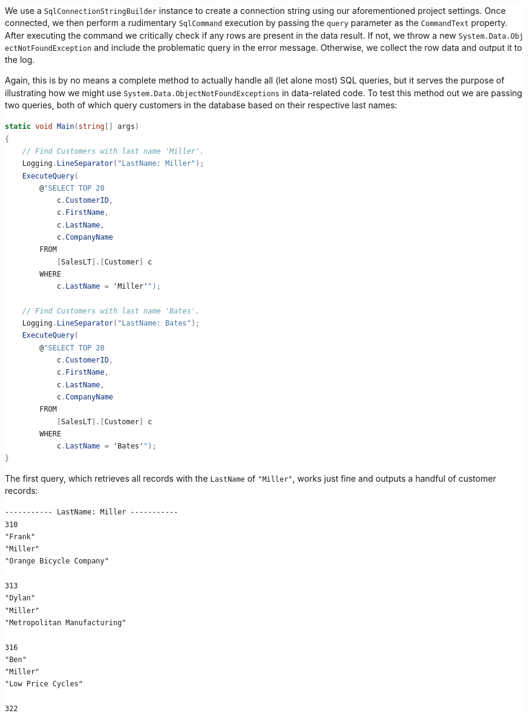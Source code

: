 ```cs
```

We use a `SqlConnectionStringBuilder` instance to create a connection string using our aforementioned project settings.  Once connected, we then perform a rudimentary `SqlCommand` execution by passing the `query` parameter as the `CommandText` property.  After executing the command we critically check if any rows are present in the data result.  If not, we throw a new `System.Data.ObjectNotFoundException` and include the problematic query in the error message.  Otherwise, we collect the row data and output it to the log.

Again, this is by no means a complete method to actually handle all (let alone most) SQL queries, but it serves the purpose of illustrating how we might use `System.Data.ObjectNotFoundExceptions` in data-related code.  To test this method out we are passing two queries, both of which query customers in the database based on their respective last names:

```cs
static void Main(string[] args)
{
    // Find Customers with last name 'Miller'.
    Logging.LineSeparator("LastName: Miller");
    ExecuteQuery(
        @"SELECT TOP 20 
            c.CustomerID, 
            c.FirstName,
            c.LastName,
            c.CompanyName
        FROM
            [SalesLT].[Customer] c
        WHERE
            c.LastName = 'Miller'");

    // Find Customers with last name 'Bates'.
    Logging.LineSeparator("LastName: Bates");
    ExecuteQuery(
        @"SELECT TOP 20 
            c.CustomerID, 
            c.FirstName,
            c.LastName,
            c.CompanyName
        FROM 
            [SalesLT].[Customer] c
        WHERE
            c.LastName = 'Bates'");
}
```

The first query, which retrieves all records with the `LastName` of `"Miller"`, works just fine and outputs a handful of customer records:

```
----------- LastName: Miller -----------
310
"Frank"
"Miller"
"Orange Bicycle Company"

313
"Dylan"
"Miller"
"Metropolitan Manufacturing"

316
"Ben"
"Miller"
"Low Price Cycles"

322
```